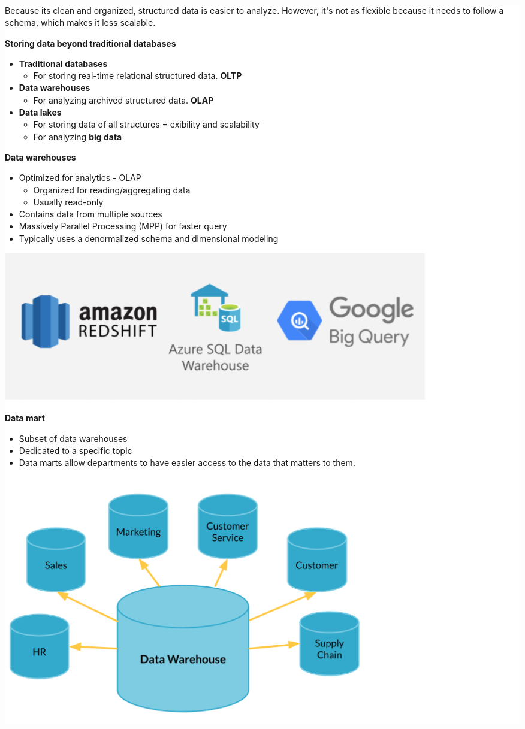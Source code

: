 Because its clean and organized, structured data is easier to analyze. However, it's not as flexible because it needs to follow a schema, which makes it less scalable.

**Storing data beyond traditional databases**
* **Traditional databases**
    * For storing real-time relational structured data. **OLTP**
* **Data warehouses**
    * For analyzing archived structured data. **OLAP**
* **Data lakes**
    * For storing data of all structures = exibility and scalability 
    * For analyzing **big data**

**Data warehouses**
* Optimized for analytics - OLAP
    * Organized for reading/aggregating data 
    * Usually read-only
* Contains data from multiple sources 
* Massively Parallel Processing (MPP) for faster query
* Typically uses a denormalized schema and dimensional modeling

<img src="/assets/images/20210507_DatabaseDesign/pic3.png" class="largepic"/>

**Data mart**
* Subset of data warehouses 
* Dedicated to a specific topic
* Data marts allow departments to have easier access to the data that matters to them.

<img src="/assets/images/20210507_DatabaseDesign/pic4.png" class="largepic"/>
